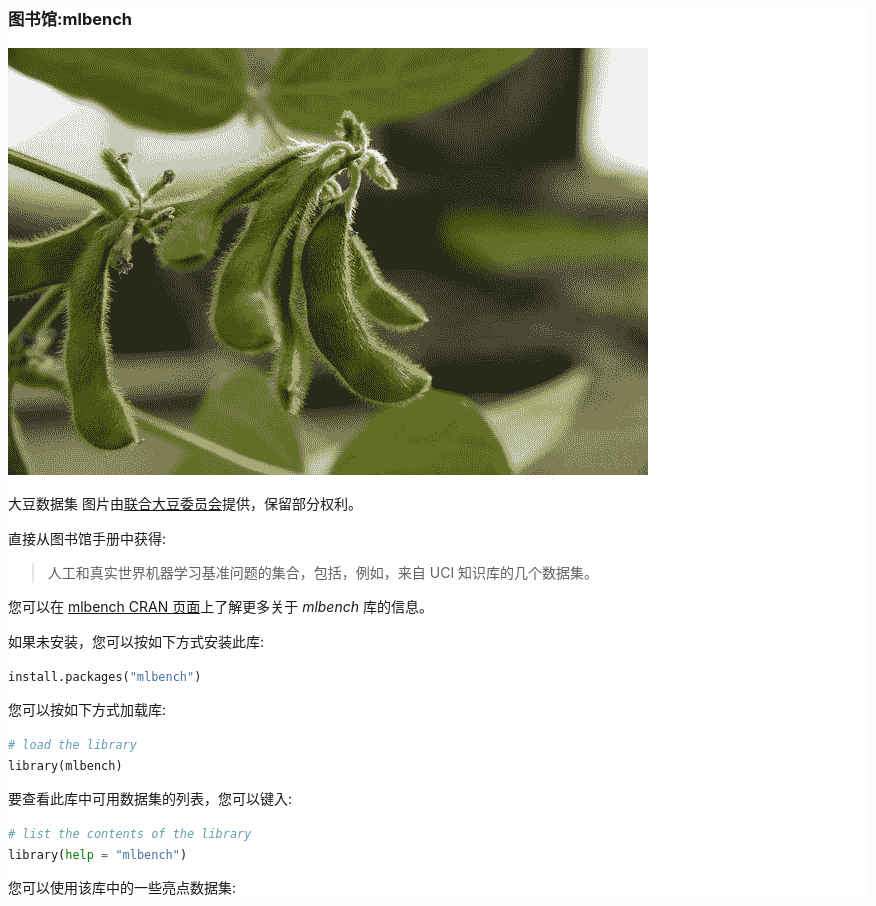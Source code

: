### 图书馆:mlbench

![Soybean Dataset](img/c1089a5daed64b6e9e484f599eb9add9.png)

大豆数据集
图片由[联合大豆委员会](https://www.flickr.com/photos/unitedsoybean/10059910446/)提供，保留部分权利。

直接从图书馆手册中获得:

> 人工和真实世界机器学习基准问题的集合，包括，例如，来自 UCI 知识库的几个数据集。

您可以在 [mlbench CRAN 页面](https://cran.r-project.org/web/packages/mlbench/index.html)上了解更多关于 *mlbench* 库的信息。

如果未安装，您可以按如下方式安装此库:

```py
install.packages("mlbench")
```

您可以按如下方式加载库:

```py
# load the library
library(mlbench)
```

要查看此库中可用数据集的列表，您可以键入:

```py
# list the contents of the library
library(help = "mlbench")
```

您可以使用该库中的一些亮点数据集:
